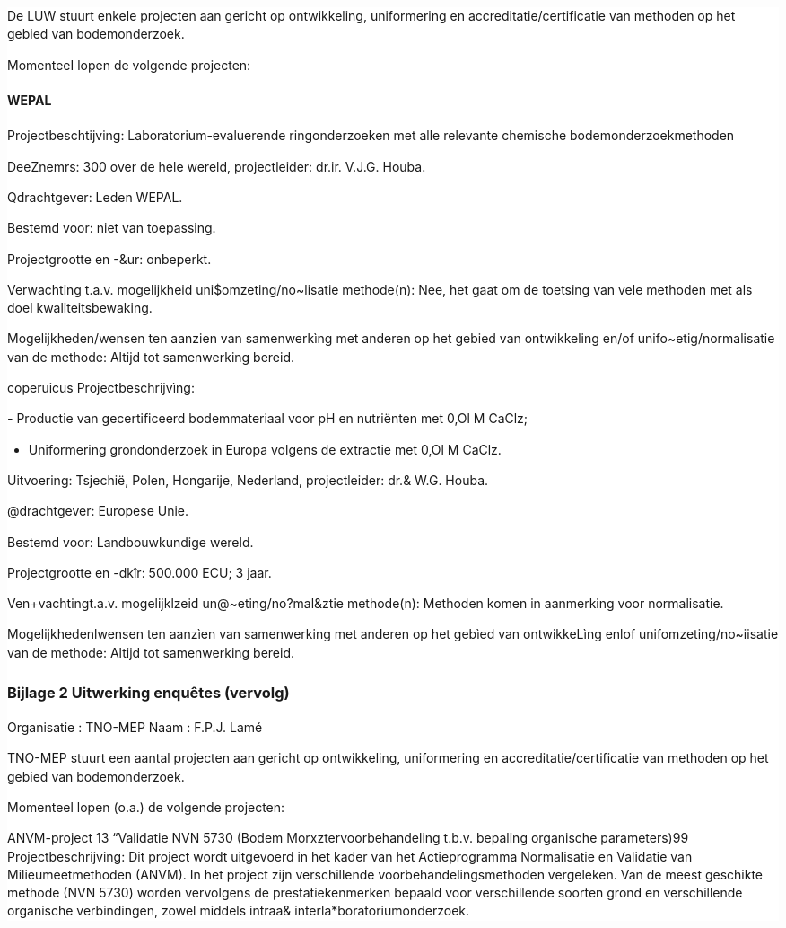  De LUW stuurt enkele projecten aan gericht op ontwikkeling, uniformering en accreditatie/certificatie van methoden op het gebied van bodemonderzoek. 

 MomenteeI lopen de volgende projecten: 

#### WEPAL 

 Projectbeschtijving: Laboratorium-evaluerende ringonderzoeken met alle relevante chemische bodemonderzoekmethoden 

DeeZnemrs: 300 over de hele wereld, projectleider: dr.ir. V.J.G. Houba. 

 Qdrachtgever: Leden WEPAL. 

 Bestemd voor: niet van toepassing. 

 Projectgrootte en -&ur: onbeperkt. 

 Verwachting t.a.v. mogelijkheid uni$omzeting/no~lisatie methode(n): Nee, het gaat om de toetsing van vele methoden met als doel kwaliteitsbewaking. 

 Mogelijkheden/wensen ten aanzien van samenwerkìng met anderen op het gebied van ontwikkeling en/of unifo~etig/normalisatie van de methode: Altijd tot samenwerking bereid. 

 coperuicus Projectbeschrijvìng: 

_-_ Productie van gecertificeerd bodemmateriaal voor pH en nutriënten met 0,Ol M CaClz; 

- Uniformering grondonderzoek in Europa volgens de extractie met 0,Ol M CaClz. 

 Uitvoering: Tsjechië, Polen, Hongarije, Nederland, projectleider: dr.& W.G. Houba. 

 @drachtgever: Europese Unie. 

 Bestemd voor: Landbouwkundige wereld. 

 Projectgrootte en -dkîr: 500.000 ECU; 3 jaar. 

 Ven+vachtingt.a.v. mogelijklzeid un@~eting/no?mal&ztie methode(n): Methoden komen in aanmerking voor normalisatie. 

 Mogelijkhedenlwensen ten aanzìen van samenwerking met anderen op het gebìed van ontwikkeLìng enlof unifomzeting/no~iisatie van de methode: Altijd tot samenwerking bereid. 


### Bijlage 2 Uitwerking enquêtes (vervolg) 

 Organisatie : TNO-MEP Naam : F.P.J. Lamé 

 TNO-MEP stuurt een aantal projecten aan gericht op ontwikkeling, uniformering en accreditatie/certificatie van methoden op het gebied van bodemonderzoek. 

 Momenteel lopen (o.a.) de volgende projecten: 

 ANVM-project 13 “Validatie NVN 5730 (Bodem Morxztervoorbehandeling t.b.v. bepaling organische parameters)99 Projectbeschrijving: Dit project wordt uitgevoerd in het kader van het Actieprogramma Normalisatie en Validatie van Milieumeetmethoden (ANVM). In het project zijn verschillende voorbehandelingsmethoden vergeleken. Van de meest geschikte methode (NVN 5730) worden vervolgens de prestatiekenmerken bepaald voor verschillende soorten grond en verschillende organische verbindingen, zowel middels intraa& interla*boratoriumonderzoek. 
